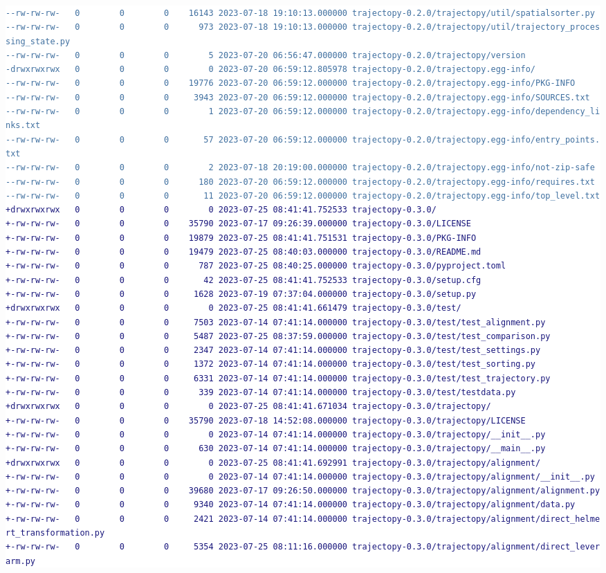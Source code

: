 ```diff
--rw-rw-rw-   0        0        0    16143 2023-07-18 19:10:13.000000 trajectopy-0.2.0/trajectopy/util/spatialsorter.py
--rw-rw-rw-   0        0        0      973 2023-07-18 19:10:13.000000 trajectopy-0.2.0/trajectopy/util/trajectory_processing_state.py
--rw-rw-rw-   0        0        0        5 2023-07-20 06:56:47.000000 trajectopy-0.2.0/trajectopy/version
-drwxrwxrwx   0        0        0        0 2023-07-20 06:59:12.805978 trajectopy-0.2.0/trajectopy.egg-info/
--rw-rw-rw-   0        0        0    19776 2023-07-20 06:59:12.000000 trajectopy-0.2.0/trajectopy.egg-info/PKG-INFO
--rw-rw-rw-   0        0        0     3943 2023-07-20 06:59:12.000000 trajectopy-0.2.0/trajectopy.egg-info/SOURCES.txt
--rw-rw-rw-   0        0        0        1 2023-07-20 06:59:12.000000 trajectopy-0.2.0/trajectopy.egg-info/dependency_links.txt
--rw-rw-rw-   0        0        0       57 2023-07-20 06:59:12.000000 trajectopy-0.2.0/trajectopy.egg-info/entry_points.txt
--rw-rw-rw-   0        0        0        2 2023-07-18 20:19:00.000000 trajectopy-0.2.0/trajectopy.egg-info/not-zip-safe
--rw-rw-rw-   0        0        0      180 2023-07-20 06:59:12.000000 trajectopy-0.2.0/trajectopy.egg-info/requires.txt
--rw-rw-rw-   0        0        0       11 2023-07-20 06:59:12.000000 trajectopy-0.2.0/trajectopy.egg-info/top_level.txt
+drwxrwxrwx   0        0        0        0 2023-07-25 08:41:41.752533 trajectopy-0.3.0/
+-rw-rw-rw-   0        0        0    35790 2023-07-17 09:26:39.000000 trajectopy-0.3.0/LICENSE
+-rw-rw-rw-   0        0        0    19879 2023-07-25 08:41:41.751531 trajectopy-0.3.0/PKG-INFO
+-rw-rw-rw-   0        0        0    19479 2023-07-25 08:40:03.000000 trajectopy-0.3.0/README.md
+-rw-rw-rw-   0        0        0      787 2023-07-25 08:40:25.000000 trajectopy-0.3.0/pyproject.toml
+-rw-rw-rw-   0        0        0       42 2023-07-25 08:41:41.752533 trajectopy-0.3.0/setup.cfg
+-rw-rw-rw-   0        0        0     1628 2023-07-19 07:37:04.000000 trajectopy-0.3.0/setup.py
+drwxrwxrwx   0        0        0        0 2023-07-25 08:41:41.661479 trajectopy-0.3.0/test/
+-rw-rw-rw-   0        0        0     7503 2023-07-14 07:41:14.000000 trajectopy-0.3.0/test/test_alignment.py
+-rw-rw-rw-   0        0        0     5487 2023-07-25 08:37:59.000000 trajectopy-0.3.0/test/test_comparison.py
+-rw-rw-rw-   0        0        0     2347 2023-07-14 07:41:14.000000 trajectopy-0.3.0/test/test_settings.py
+-rw-rw-rw-   0        0        0     1372 2023-07-14 07:41:14.000000 trajectopy-0.3.0/test/test_sorting.py
+-rw-rw-rw-   0        0        0     6331 2023-07-14 07:41:14.000000 trajectopy-0.3.0/test/test_trajectory.py
+-rw-rw-rw-   0        0        0      339 2023-07-14 07:41:14.000000 trajectopy-0.3.0/test/testdata.py
+drwxrwxrwx   0        0        0        0 2023-07-25 08:41:41.671034 trajectopy-0.3.0/trajectopy/
+-rw-rw-rw-   0        0        0    35790 2023-07-18 14:52:08.000000 trajectopy-0.3.0/trajectopy/LICENSE
+-rw-rw-rw-   0        0        0        0 2023-07-14 07:41:14.000000 trajectopy-0.3.0/trajectopy/__init__.py
+-rw-rw-rw-   0        0        0      630 2023-07-14 07:41:14.000000 trajectopy-0.3.0/trajectopy/__main__.py
+drwxrwxrwx   0        0        0        0 2023-07-25 08:41:41.692991 trajectopy-0.3.0/trajectopy/alignment/
+-rw-rw-rw-   0        0        0        0 2023-07-14 07:41:14.000000 trajectopy-0.3.0/trajectopy/alignment/__init__.py
+-rw-rw-rw-   0        0        0    39680 2023-07-17 09:26:50.000000 trajectopy-0.3.0/trajectopy/alignment/alignment.py
+-rw-rw-rw-   0        0        0     9340 2023-07-14 07:41:14.000000 trajectopy-0.3.0/trajectopy/alignment/data.py
+-rw-rw-rw-   0        0        0     2421 2023-07-14 07:41:14.000000 trajectopy-0.3.0/trajectopy/alignment/direct_helmert_transformation.py
+-rw-rw-rw-   0        0        0     5354 2023-07-25 08:11:16.000000 trajectopy-0.3.0/trajectopy/alignment/direct_leverarm.py
```